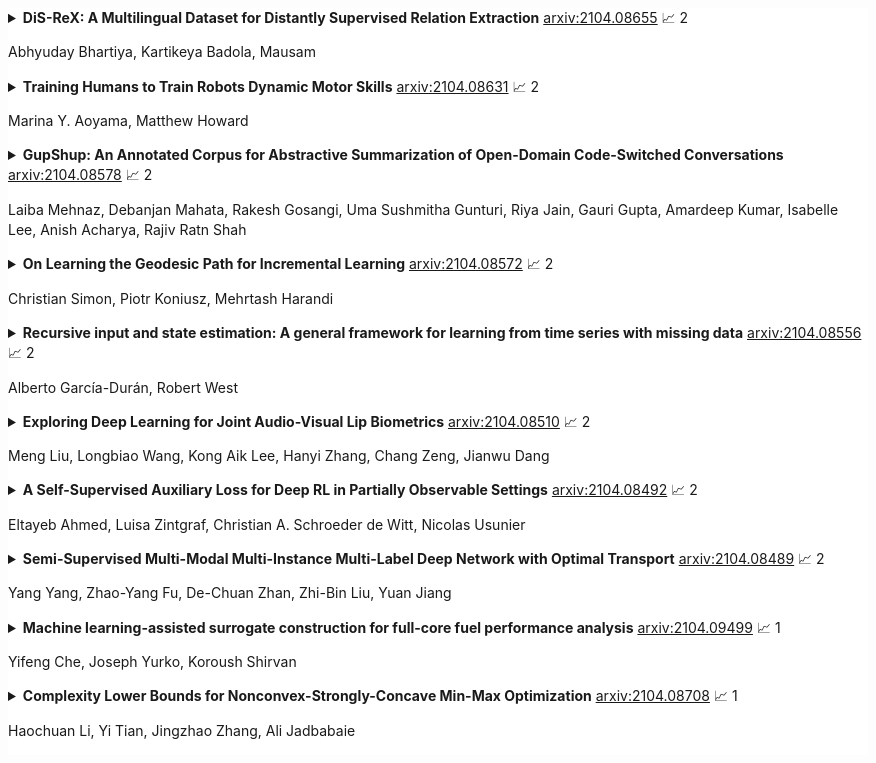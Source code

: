 <details><summary><b>DiS-ReX: A Multilingual Dataset for Distantly Supervised Relation Extraction</b>
<a href="https://arxiv.org/abs/2104.08655">arxiv:2104.08655</a>
&#x1F4C8; 2 <br>
<p>Abhyuday Bhartiya, Kartikeya Badola,  Mausam</p></summary></details>

<details><summary><b>Training Humans to Train Robots Dynamic Motor Skills</b>
<a href="https://arxiv.org/abs/2104.08631">arxiv:2104.08631</a>
&#x1F4C8; 2 <br>
<p>Marina Y. Aoyama, Matthew Howard</p></summary></details>

<details><summary><b>GupShup: An Annotated Corpus for Abstractive Summarization of Open-Domain Code-Switched Conversations</b>
<a href="https://arxiv.org/abs/2104.08578">arxiv:2104.08578</a>
&#x1F4C8; 2 <br>
<p>Laiba Mehnaz, Debanjan Mahata, Rakesh Gosangi, Uma Sushmitha Gunturi, Riya Jain, Gauri Gupta, Amardeep Kumar, Isabelle Lee, Anish Acharya, Rajiv Ratn Shah</p></summary></details>

<details><summary><b>On Learning the Geodesic Path for Incremental Learning</b>
<a href="https://arxiv.org/abs/2104.08572">arxiv:2104.08572</a>
&#x1F4C8; 2 <br>
<p>Christian Simon, Piotr Koniusz, Mehrtash Harandi</p></summary></details>

<details><summary><b>Recursive input and state estimation: A general framework for learning from time series with missing data</b>
<a href="https://arxiv.org/abs/2104.08556">arxiv:2104.08556</a>
&#x1F4C8; 2 <br>
<p>Alberto García-Durán, Robert West</p></summary></details>

<details><summary><b>Exploring Deep Learning for Joint Audio-Visual Lip Biometrics</b>
<a href="https://arxiv.org/abs/2104.08510">arxiv:2104.08510</a>
&#x1F4C8; 2 <br>
<p>Meng Liu, Longbiao Wang, Kong Aik Lee, Hanyi Zhang, Chang Zeng, Jianwu Dang</p></summary></details>

<details><summary><b>A Self-Supervised Auxiliary Loss for Deep RL in Partially Observable Settings</b>
<a href="https://arxiv.org/abs/2104.08492">arxiv:2104.08492</a>
&#x1F4C8; 2 <br>
<p>Eltayeb Ahmed, Luisa Zintgraf, Christian A. Schroeder de Witt, Nicolas Usunier</p></summary></details>

<details><summary><b>Semi-Supervised Multi-Modal Multi-Instance Multi-Label Deep Network with Optimal Transport</b>
<a href="https://arxiv.org/abs/2104.08489">arxiv:2104.08489</a>
&#x1F4C8; 2 <br>
<p>Yang Yang, Zhao-Yang Fu, De-Chuan Zhan, Zhi-Bin Liu, Yuan Jiang</p></summary></details>

<details><summary><b>Machine learning-assisted surrogate construction for full-core fuel performance analysis</b>
<a href="https://arxiv.org/abs/2104.09499">arxiv:2104.09499</a>
&#x1F4C8; 1 <br>
<p>Yifeng Che, Joseph Yurko, Koroush Shirvan</p></summary></details>

<details><summary><b>Complexity Lower Bounds for Nonconvex-Strongly-Concave Min-Max Optimization</b>
<a href="https://arxiv.org/abs/2104.08708">arxiv:2104.08708</a>
&#x1F4C8; 1 <br>
<p>Haochuan Li, Yi Tian, Jingzhao Zhang, Ali Jadbabaie</p></summary></details>
